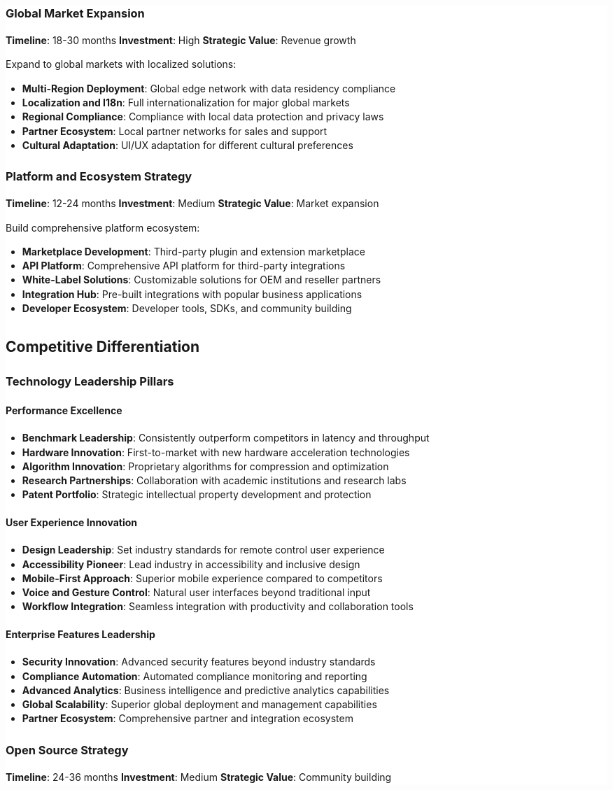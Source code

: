 ### Global Market Expansion
**Timeline**: 18-30 months
**Investment**: High
**Strategic Value**: Revenue growth

Expand to global markets with localized solutions:

- **Multi-Region Deployment**: Global edge network with data residency compliance
- **Localization and I18n**: Full internationalization for major global markets
- **Regional Compliance**: Compliance with local data protection and privacy laws
- **Partner Ecosystem**: Local partner networks for sales and support
- **Cultural Adaptation**: UI/UX adaptation for different cultural preferences

### Platform and Ecosystem Strategy
**Timeline**: 12-24 months
**Investment**: Medium
**Strategic Value**: Market expansion

Build comprehensive platform ecosystem:

- **Marketplace Development**: Third-party plugin and extension marketplace
- **API Platform**: Comprehensive API platform for third-party integrations
- **White-Label Solutions**: Customizable solutions for OEM and reseller partners
- **Integration Hub**: Pre-built integrations with popular business applications
- **Developer Ecosystem**: Developer tools, SDKs, and community building

## Competitive Differentiation

### Technology Leadership Pillars

#### Performance Excellence
- **Benchmark Leadership**: Consistently outperform competitors in latency and throughput
- **Hardware Innovation**: First-to-market with new hardware acceleration technologies
- **Algorithm Innovation**: Proprietary algorithms for compression and optimization
- **Research Partnerships**: Collaboration with academic institutions and research labs
- **Patent Portfolio**: Strategic intellectual property development and protection

#### User Experience Innovation
- **Design Leadership**: Set industry standards for remote control user experience
- **Accessibility Pioneer**: Lead industry in accessibility and inclusive design
- **Mobile-First Approach**: Superior mobile experience compared to competitors
- **Voice and Gesture Control**: Natural user interfaces beyond traditional input
- **Workflow Integration**: Seamless integration with productivity and collaboration tools

#### Enterprise Features Leadership
- **Security Innovation**: Advanced security features beyond industry standards
- **Compliance Automation**: Automated compliance monitoring and reporting
- **Advanced Analytics**: Business intelligence and predictive analytics capabilities
- **Global Scalability**: Superior global deployment and management capabilities
- **Partner Ecosystem**: Comprehensive partner and integration ecosystem

### Open Source Strategy
**Timeline**: 24-36 months
**Investment**: Medium
**Strategic Value**: Community building
